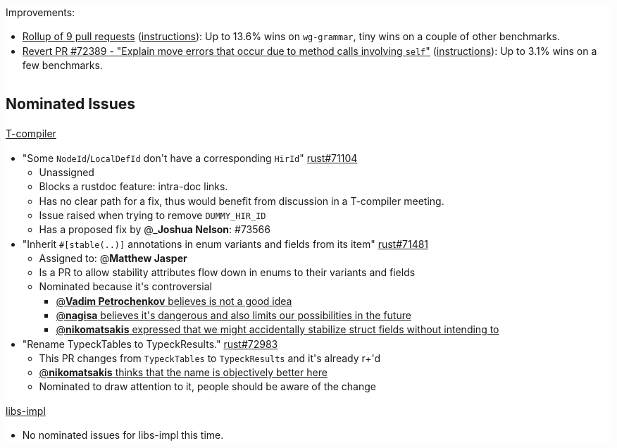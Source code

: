 Improvements:
- [Rollup of 9 pull requests](https://github.com/rust-lang/rust/pull/73643#issuecomment-651427381)
  ([instructions](https://github.com/rust-lang/rust/compare/3b1c08c68ccc2c222f84384c836b5e167e2bc241...1557fb031b272b4c5bfcc7de5df7eddc7b36a584)):
  Up to 13.6% wins on `wg-grammar`, tiny wins on a couple of other benchmarks.
- [Revert PR #72389 - "Explain move errors that occur due to method calls involving `self`"](https://github.com/rust-lang/rust/pull/73594)
  ([instructions](https://github.com/rust-lang/rust/compare/6bb3dbfc6c6d8992d08431f320ba296a0c2f7498...cbf356a1a5677b1c073f09ba833d8247c7ed01aa)):
  Up to 3.1% wins on a few benchmarks.

## Nominated Issues

[T-compiler](https://github.com/rust-lang/rust/issues?q=is%3Aopen+label%3AI-nominated+label%3AT-compiler)
- "Some `NodeId`/`LocalDefId` don't have a corresponding `HirId`" [rust#71104](https://github.com/rust-lang/rust/issues/71104)
  - Unassigned
  - Blocks a rustdoc feature: intra-doc links.
  - Has no clear path for a fix, thus would benefit from discussion in a T-compiler meeting.
  - Issue raised when trying to remove `DUMMY_HIR_ID`
  - Has a proposed fix by @_**Joshua Nelson**: #73566
- "Inherit `#[stable(..)]` annotations in enum variants and fields from its item" [rust#71481](https://github.com/rust-lang/rust/pull/71481)
  - Assigned to: @**Matthew Jasper**
  - Is a PR to allow stability attributes flow down in enums to their variants and fields
  - Nominated because it's controversial
    - [@**Vadim Petrochenkov** believes is not a good idea](https://github.com/rust-lang/rust/pull/71481#issuecomment-625423500)
    - [@**nagisa** believes it's dangerous and also limits our possibilities in the future](https://github.com/rust-lang/rust/pull/71481#discussion_r436266259)
    - [@**nikomatsakis** expressed that we might accidentally stabilize struct fields without intending to](https://github.com/rust-lang/rust/pull/71481#discussion_r439594190)
- "Rename TypeckTables to TypeckResults." [rust#72983](https://github.com/rust-lang/rust/pull/72983)
  - This PR changes from `TypeckTables` to `TypeckResults` and it's already r+'d
  - [@**nikomatsakis** thinks that the name is objectively better here](https://github.com/rust-lang/rust/pull/72983#issuecomment-652498948)
  - Nominated to draw attention to it, people should be aware of the change 

[libs-impl](https://github.com/rust-lang/rust/issues?q=is%3Aopen+label%3AI-nominated+label%3Alibs-impl)
- No nominated issues for libs-impl this time.